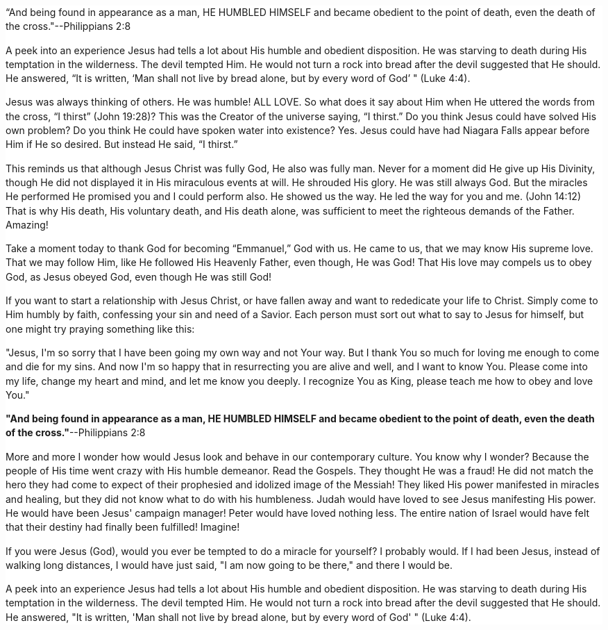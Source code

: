 “And being found in appearance as a man, HE HUMBLED HIMSELF and became obedient to the point of death, even the death of the cross."--Philippians 2:8

A peek into an experience Jesus had tells a lot about His humble and obedient disposition. He was starving to death during His temptation in the wilderness. The devil tempted Him. He would not turn a rock into bread after the devil suggested that He should. He answered, “It is written, ‘Man shall not live by bread alone, but by every word of God’ " (Luke 4:4).

Jesus was always thinking of others. He was humble! ALL LOVE. So what does it say about Him when He uttered the words from the cross, “I thirst” (John 19:28)? This was the Creator of the universe saying, “I thirst.” Do you think Jesus could have solved His own problem? Do you think He could have spoken water into existence? Yes. Jesus could have had Niagara Falls appear before Him if He so desired. But instead He said, “I thirst.”

This reminds us that although Jesus Christ was fully God, He also was fully man. Never for a moment did He give up His Divinity, though He did not displayed it in His miraculous events at will. He shrouded His glory. He was still always God. But the miracles He performed He promised you and I could perform also. He showed us the way. He led the way for you and me. (John 14:12) That is why His death, His voluntary death, and His death alone, was sufficient to meet the righteous demands of the Father. Amazing!

Take a moment today to thank God for becoming “Emmanuel,” God with us. He came to us, that we may know His supreme love. That we may follow Him, like He followed His Heavenly Father, even though, He was God! That His love may compels us to obey God, as Jesus obeyed God, even though He was still God!

If you want to start a relationship with Jesus Christ, or have fallen away and want to rededicate your life to Christ. Simply come to Him humbly by faith, confessing your sin and need of a Savior. Each person must sort out what to say to Jesus for himself, but one might try praying something like this:

"Jesus, I'm so sorry that I have been going my own way and not Your way. But I thank You so much for loving me enough to come and die for my sins. And now I'm so happy that in resurrecting you are alive and well, and I want to know You. Please come into my life, change my heart and mind, and let me know you deeply. I recognize You as King, please teach me how to obey and love You."

**"And being found in appearance as a man, HE HUMBLED HIMSELF and became obedient to the point of death, even the death of the cross."**\--Philippians 2:8

More and more I wonder how would Jesus look and behave in our contemporary culture. You know why I wonder? Because the people of His time went crazy with His humble demeanor. Read the Gospels. They thought He was a fraud! He did not match the hero they had come to expect of their prophesied and idolized image of the Messiah! They liked His power manifested in miracles and healing, but they did not know what to do with his humbleness. Judah would have loved to see Jesus manifesting His power. He would have been Jesus' campaign manager! Peter would have loved nothing less. The entire nation of Israel would have felt that their destiny had finally been fulfilled! Imagine!

If you were Jesus (God), would you ever be tempted to do a miracle for yourself? I probably would. If I had been Jesus, instead of walking long distances, I would have just said, "I am now going to be there," and there I would be.

A peek into an experience Jesus had tells a lot about His humble and obedient disposition. He was starving to death during His temptation in the wilderness. The devil tempted Him. He would not turn a rock into bread after the devil suggested that He should. He answered, "It is written, 'Man shall not live by bread alone, but by every word of God' " (Luke 4:4).

